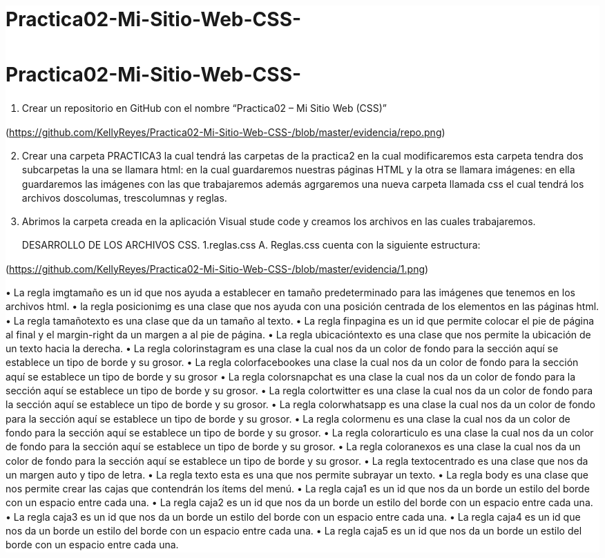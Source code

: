 # Practica02-Mi-Sitio-Web-CSS-
# Practica02-Mi-Sitio-Web-CSS-

1.	Crear un repositorio en GitHub con el nombre “Practica02 – Mi Sitio Web (CSS)”


(https://github.com/KellyReyes/Practica02-Mi-Sitio-Web-CSS-/blob/master/evidencia/repo.png)


2.	Crear una carpeta PRACTICA3 la cual tendrá las carpetas de la practica2 en la cual modificaremos esta carpeta tendra dos subcarpetas la una se llamara html: en la cual guardaremos nuestras páginas HTML y la otra se llamara imágenes: en ella guardaremos las imágenes con las que trabajaremos además agrgaremos una nueva carpeta llamada css el cual tendrá los archivos doscolumas, trescolumnas y reglas.

3.	Abrimos la carpeta creada en la aplicación Visual stude code y creamos los archivos en las cuales trabajaremos.





     DESARROLLO DE LOS ARCHIVOS CSS.
     1.reglas.css
    A.	Reglas.css cuenta con la siguiente estructura:


(https://github.com/KellyReyes/Practica02-Mi-Sitio-Web-CSS-/blob/master/evidencia/1.png)

•	La regla imgtamaño   es un id que  nos ayuda a establecer en tamaño predeterminado para las imágenes que tenemos en los archivos html.
•	la regla posicionimg   es una clase que nos ayuda con una posición centrada de los elementos en las páginas html.
•	La regla tamañotexto  es una clase que  da un tamaño al texto.
•	La regla finpagina es un id que permite colocar el pie de página al final  y el margin-right da un margen a al pie de página.
•	La regla ubicacióntexto  es una clase que nos permite la ubicación de un texto hacia la derecha.
•	La regla colorinstagram es una clase la cual nos da un color de fondo para la sección aquí se establece un tipo de borde  y su grosor.
•	La regla colorfacebookes una clase la cual nos da un color de fondo para la sección aquí se establece un tipo de borde  y su grosor
•	La regla colorsnapchat es una clase la cual nos da un color de fondo para la sección aquí se establece un tipo de borde  y su grosor.
•	La regla colortwitter es una clase la cual nos da un color de fondo para la sección aquí se establece un tipo de borde  y su grosor.
•	La regla colorwhatsapp es una clase la cual nos da un color de fondo para la sección aquí se establece un tipo de borde  y su grosor.
•	La regla colormenu es una clase la cual nos da un color de fondo para la sección aquí se establece un tipo de borde  y su grosor.
•	La regla colorarticulo es una clase la cual nos da un color de fondo para la sección aquí se establece un tipo de borde  y su grosor.
•	La regla coloranexos es una clase la cual nos da un color de fondo para la sección aquí se establece un tipo de borde  y su grosor.
•	La regla textocentrado es una clase que  nos da un margen auto y tipo de letra.
•	La regla texto esta es una que nos permite subrayar un texto.
•	La regla body es una clase que nos permite crear las cajas que contendrán los ítems del menú.
•	La regla caja1 es un id que nos da un borde un estilo del borde  con un espacio entre cada una.
•	La regla caja2 es un id que nos da un borde un estilo del borde  con un espacio entre cada una.
•	La regla caja3 es un id que nos da un borde un estilo del borde  con un espacio entre cada una.
•	La regla caja4 es un id que nos da un borde un estilo del borde  con un espacio entre cada una.
•	La regla caja5 es un id que nos da un borde un estilo del borde  con un espacio entre cada una.
